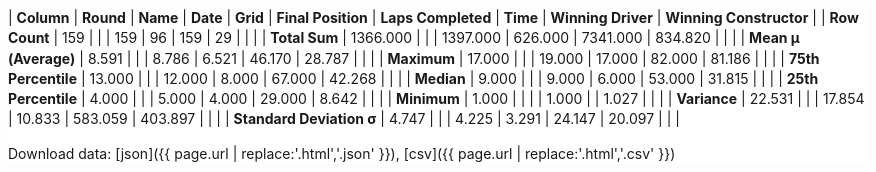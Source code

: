 | **Column** | **Round** | **Name** | **Date** | **Grid** | **Final Position** | **Laps Completed** | **Time** | **Winning Driver** | **Winning Constructor** |
| **Row Count** | 159 |  |  | 159 | 96 | 159 | 29 |  |  |
| **Total Sum** | 1366.000 |  |  | 1397.000 | 626.000 | 7341.000 | 834.820 |  |  |
| **Mean μ (Average)** | 8.591 |  |  | 8.786 | 6.521 | 46.170 | 28.787 |  |  |
| **Maximum** | 17.000 |  |  | 19.000 | 17.000 | 82.000 | 81.186 |  |  |
| **75th Percentile** | 13.000 |  |  | 12.000 | 8.000 | 67.000 | 42.268 |  |  |
| **Median** | 9.000 |  |  | 9.000 | 6.000 | 53.000 | 31.815 |  |  |
| **25th Percentile** | 4.000 |  |  | 5.000 | 4.000 | 29.000 | 8.642 |  |  |
| **Minimum** | 1.000 |  |  |  | 1.000 |  | 1.027 |  |  |
| **Variance** | 22.531 |  |  | 17.854 | 10.833 | 583.059 | 403.897 |  |  |
| **Standard Deviation σ** | 4.747 |  |  | 4.225 | 3.291 | 24.147 | 20.097 |  |  |

Download data: [json]({{ page.url | replace:'.html','.json' }}), [csv]({{ page.url | replace:'.html','.csv' }})
